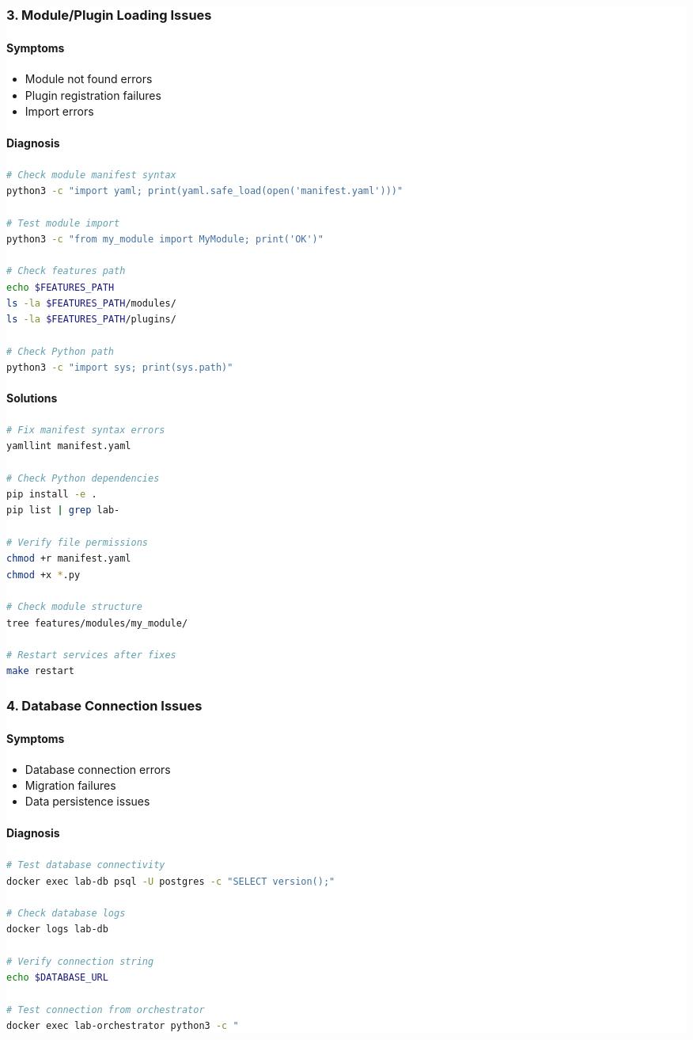 ### 3. Module/Plugin Loading Issues

#### Symptoms
- Module not found errors
- Plugin registration failures
- Import errors

#### Diagnosis
```bash
# Check module manifest syntax
python3 -c "import yaml; print(yaml.safe_load(open('manifest.yaml')))"

# Test module import
python3 -c "from my_module import MyModule; print('OK')"

# Check features path
echo $FEATURES_PATH
ls -la $FEATURES_PATH/modules/
ls -la $FEATURES_PATH/plugins/

# Check Python path
python3 -c "import sys; print(sys.path)"
```

#### Solutions
```bash
# Fix manifest syntax errors
yamllint manifest.yaml

# Check Python dependencies
pip install -e .
pip list | grep lab-

# Verify file permissions
chmod +r manifest.yaml
chmod +x *.py

# Check module structure
tree features/modules/my_module/

# Restart services after fixes
make restart
```

### 4. Database Connection Issues

#### Symptoms
- Database connection errors
- Migration failures
- Data persistence issues

#### Diagnosis
```bash
# Test database connectivity
docker exec lab-db psql -U postgres -c "SELECT version();"

# Check database logs
docker logs lab-db

# Verify connection string
echo $DATABASE_URL

# Test connection from orchestrator
docker exec lab-orchestrator python3 -c "
```